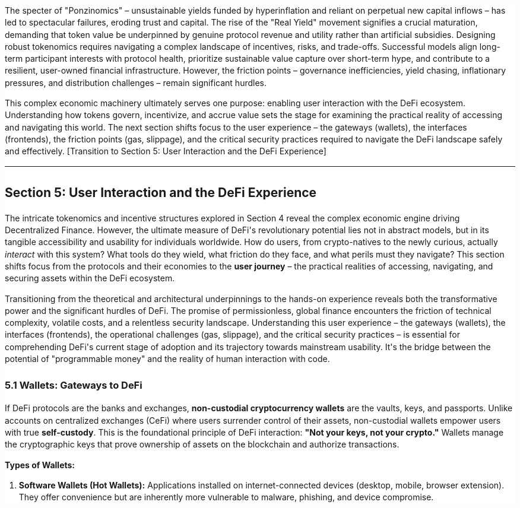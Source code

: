 The specter of "Ponzinomics" – unsustainable yields funded by hyperinflation and reliant on perpetual new capital inflows – has led to spectacular failures, eroding trust and capital. The rise of the "Real Yield" movement signifies a crucial maturation, demanding that token value be underpinned by genuine protocol revenue and utility rather than artificial subsidies. Designing robust tokenomics requires navigating a complex landscape of incentives, risks, and trade-offs. Successful models align long-term participant interests with protocol health, prioritize sustainable value capture over short-term hype, and contribute to a resilient, user-owned financial infrastructure. However, the friction points – governance inefficiencies, yield chasing, inflationary pressures, and distribution challenges – remain significant hurdles.

This complex economic machinery ultimately serves one purpose: enabling user interaction with the DeFi ecosystem. Understanding how tokens govern, incentivize, and accrue value sets the stage for examining the practical reality of accessing and navigating this world. The next section shifts focus to the user experience – the gateways (wallets), the interfaces (frontends), the friction points (gas, slippage), and the critical security practices required to navigate the DeFi landscape safely and effectively. [Transition to Section 5: User Interaction and the DeFi Experience]



---





## Section 5: User Interaction and the DeFi Experience

The intricate tokenomics and incentive structures explored in Section 4 reveal the complex economic engine driving Decentralized Finance. However, the ultimate measure of DeFi's revolutionary potential lies not in abstract models, but in its tangible accessibility and usability for individuals worldwide. How do users, from crypto-natives to the newly curious, actually *interact* with this system? What tools do they wield, what friction do they face, and what perils must they navigate? This section shifts focus from the protocols and their economies to the **user journey** – the practical realities of accessing, navigating, and securing assets within the DeFi ecosystem.

Transitioning from the theoretical and architectural underpinnings to the hands-on experience reveals both the transformative power and the significant hurdles of DeFi. The promise of permissionless, global finance encounters the friction of technical complexity, volatile costs, and a relentless security landscape. Understanding this user experience – the gateways (wallets), the interfaces (frontends), the operational challenges (gas, slippage), and the critical security practices – is essential for comprehending DeFi's current stage of adoption and its trajectory towards mainstream usability. It's the bridge between the potential of "programmable money" and the reality of human interaction with code.

### 5.1 Wallets: Gateways to DeFi

If DeFi protocols are the banks and exchanges, **non-custodial cryptocurrency wallets** are the vaults, keys, and passports. Unlike accounts on centralized exchanges (CeFi) where users surrender control of their assets, non-custodial wallets empower users with true **self-custody**. This is the foundational principle of DeFi interaction: **"Not your keys, not your crypto."** Wallets manage the cryptographic keys that prove ownership of assets on the blockchain and authorize transactions.

**Types of Wallets:**

1.  **Software Wallets (Hot Wallets):** Applications installed on internet-connected devices (desktop, mobile, browser extension). They offer convenience but are inherently more vulnerable to malware, phishing, and device compromise.
